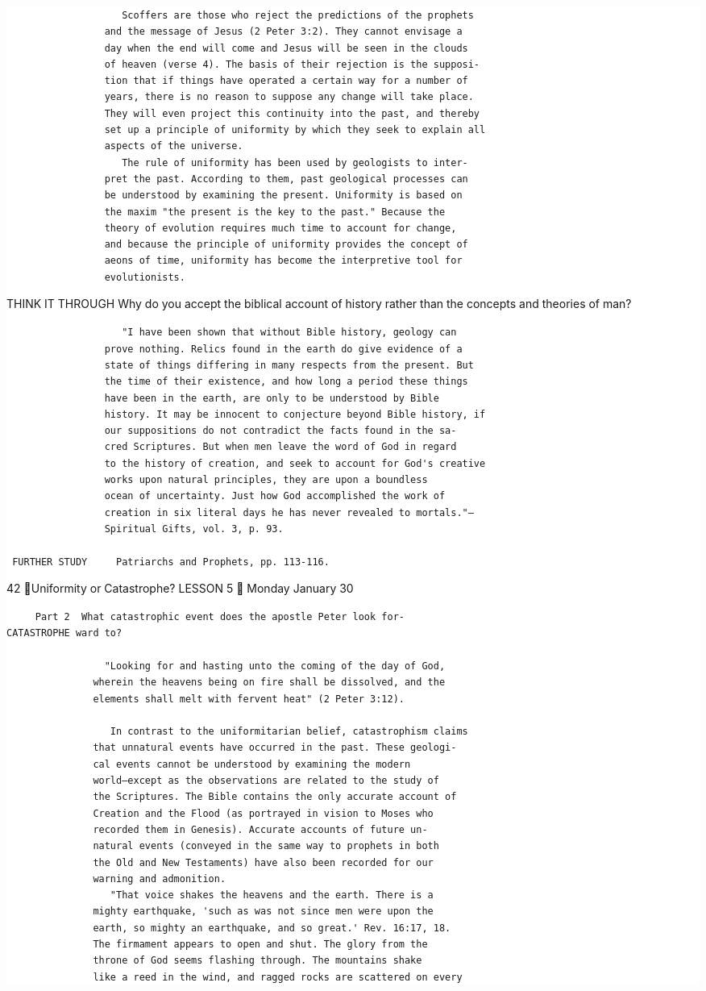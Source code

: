                         Scoffers are those who reject the predictions of the prophets
                     and the message of Jesus (2 Peter 3:2). They cannot envisage a
                     day when the end will come and Jesus will be seen in the clouds
                     of heaven (verse 4). The basis of their rejection is the supposi-
                     tion that if things have operated a certain way for a number of
                     years, there is no reason to suppose any change will take place.
                     They will even project this continuity into the past, and thereby
                     set up a principle of uniformity by which they seek to explain all
                     aspects of the universe.
                        The rule of uniformity has been used by geologists to inter-
                     pret the past. According to them, past geological processes can
                     be understood by examining the present. Uniformity is based on
                     the maxim "the present is the key to the past." Because the
                     theory of evolution requires much time to account for change,
                     and because the principle of uniformity provides the concept of
                     aeons of time, uniformity has become the interpretive tool for
                     evolutionists.

THINK IT THROUGH       Why do you accept the biblical account of history rather
                     than the concepts and theories of man?

                        "I have been shown that without Bible history, geology can
                     prove nothing. Relics found in the earth do give evidence of a
                     state of things differing in many respects from the present. But
                     the time of their existence, and how long a period these things
                     have been in the earth, are only to be understood by Bible
                     history. It may be innocent to conjecture beyond Bible history, if
                     our suppositions do not contradict the facts found in the sa-
                     cred Scriptures. But when men leave the word of God in regard
                     to the history of creation, and seek to account for God's creative
                     works upon natural principles, they are upon a boundless
                     ocean of uncertainty. Just how God accomplished the work of
                     creation in six literal days he has never revealed to mortals."—
                     Spiritual Gifts, vol. 3, p. 93.

     FURTHER STUDY     Patriarchs and Prophets, pp. 113-116.




42
Uniformity or Catastrophe?          LESSON 5                          ❑   Monday
                                                                       January 30


         Part 2  What catastrophic event does the apostle Peter look for-
    CATASTROPHE ward to?

                     "Looking for and hasting unto the coming of the day of God,
                   wherein the heavens being on fire shall be dissolved, and the
                   elements shall melt with fervent heat" (2 Peter 3:12).

                      In contrast to the uniformitarian belief, catastrophism claims
                   that unnatural events have occurred in the past. These geologi-
                   cal events cannot be understood by examining the modern
                   world—except as the observations are related to the study of
                   the Scriptures. The Bible contains the only accurate account of
                   Creation and the Flood (as portrayed in vision to Moses who
                   recorded them in Genesis). Accurate accounts of future un-
                   natural events (conveyed in the same way to prophets in both
                   the Old and New Testaments) have also been recorded for our
                   warning and admonition.
                      "That voice shakes the heavens and the earth. There is a
                   mighty earthquake, 'such as was not since men were upon the
                   earth, so mighty an earthquake, and so great.' Rev. 16:17, 18.
                   The firmament appears to open and shut. The glory from the
                   throne of God seems flashing through. The mountains shake
                   like a reed in the wind, and ragged rocks are scattered on every